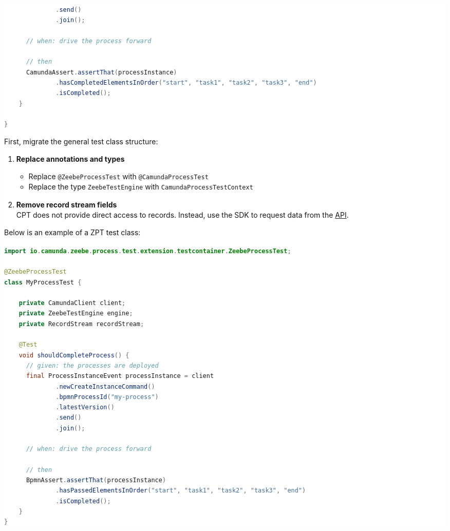 ```java
              .send()
              .join();

      // when: drive the process forward

      // then
      CamundaAssert.assertThat(processInstance)
              .hasCompletedElementsInOrder("start", "task1", "task2", "task3", "end")
              .isCompleted();
    }

}
```

</TabItem>

<TabItem value='java-client'>

First, migrate the general test class structure:

1. **Replace annotations and types**
   - Replace `@ZeebeProcessTest` with `@CamundaProcessTest`
   - Replace the type `ZeebeTestEngine` with `CamundaProcessTestContext`

2. **Remove record stream fields**  
   CPT does not provide direct access to records. Instead, use the SDK to request data from the [API](/apis-tools/orchestration-cluster-api-rest/orchestration-cluster-api-rest-overview.md).

Below is an example of a ZPT test class:

```java
import io.camunda.zeebe.process.test.extension.testcontainer.ZeebeProcessTest;

@ZeebeProcessTest
class MyProcessTest {

    private CamundaClient client;
    private ZeebeTestEngine engine;
    private RecordStream recordStream;

    @Test
    void shouldCompleteProcess() {
      // given: the processes are deployed
      final ProcessInstanceEvent processInstance = client
              .newCreateInstanceCommand()
              .bpmnProcessId("my-process")
              .latestVersion()
              .send()
              .join();

      // when: drive the process forward

      // then
      BpmnAssert.assertThat(processInstance)
              .hasPassedElementsInOrder("start", "task1", "task2", "task3", "end")
              .isCompleted();
    }
}
```

